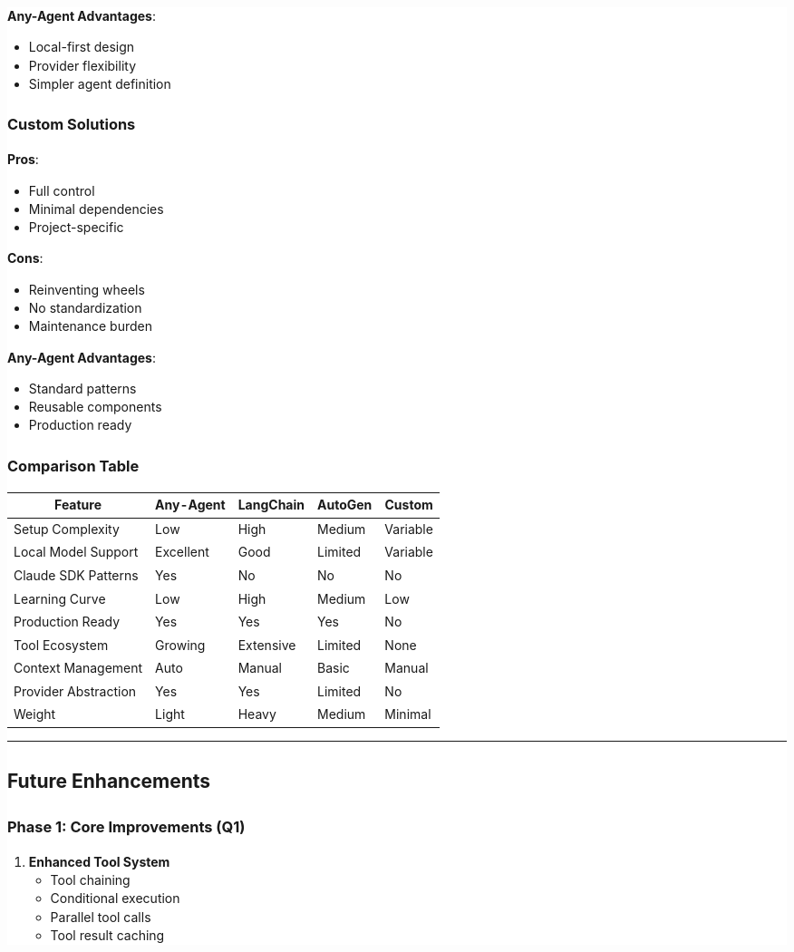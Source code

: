 **Any-Agent Advantages**:
- Local-first design
- Provider flexibility
- Simpler agent definition

### Custom Solutions

**Pros**:
- Full control
- Minimal dependencies
- Project-specific

**Cons**:
- Reinventing wheels
- No standardization
- Maintenance burden

**Any-Agent Advantages**:
- Standard patterns
- Reusable components
- Production ready

### Comparison Table

| Feature | Any-Agent | LangChain | AutoGen | Custom |
|---------|-----------|-----------|---------|---------|
| Setup Complexity | Low | High | Medium | Variable |
| Local Model Support | Excellent | Good | Limited | Variable |
| Claude SDK Patterns | Yes | No | No | No |
| Learning Curve | Low | High | Medium | Low |
| Production Ready | Yes | Yes | Yes | No |
| Tool Ecosystem | Growing | Extensive | Limited | None |
| Context Management | Auto | Manual | Basic | Manual |
| Provider Abstraction | Yes | Yes | Limited | No |
| Weight | Light | Heavy | Medium | Minimal |

---

## Future Enhancements

### Phase 1: Core Improvements (Q1)

1. **Enhanced Tool System**
   - Tool chaining
   - Conditional execution
   - Parallel tool calls
   - Tool result caching

